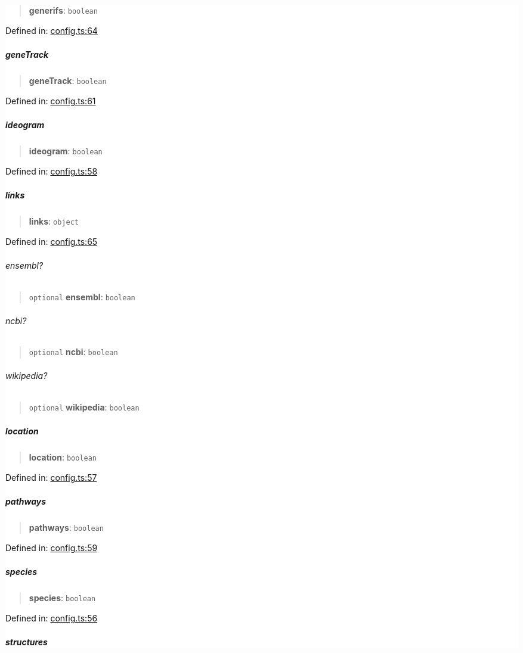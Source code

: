 > **generifs**: `boolean`

Defined in: [config.ts:64](https://github.com/mattjmeier/gene-tooltips/blob/547536637276ecddcde4082e6f81e07f2bdbbbf9/src/config.ts#L64)

##### geneTrack

> **geneTrack**: `boolean`

Defined in: [config.ts:61](https://github.com/mattjmeier/gene-tooltips/blob/547536637276ecddcde4082e6f81e07f2bdbbbf9/src/config.ts#L61)

##### ideogram

> **ideogram**: `boolean`

Defined in: [config.ts:58](https://github.com/mattjmeier/gene-tooltips/blob/547536637276ecddcde4082e6f81e07f2bdbbbf9/src/config.ts#L58)

##### links

> **links**: `object`

Defined in: [config.ts:65](https://github.com/mattjmeier/gene-tooltips/blob/547536637276ecddcde4082e6f81e07f2bdbbbf9/src/config.ts#L65)

###### ensembl?

> `optional` **ensembl**: `boolean`

###### ncbi?

> `optional` **ncbi**: `boolean`

###### wikipedia?

> `optional` **wikipedia**: `boolean`

##### location

> **location**: `boolean`

Defined in: [config.ts:57](https://github.com/mattjmeier/gene-tooltips/blob/547536637276ecddcde4082e6f81e07f2bdbbbf9/src/config.ts#L57)

##### pathways

> **pathways**: `boolean`

Defined in: [config.ts:59](https://github.com/mattjmeier/gene-tooltips/blob/547536637276ecddcde4082e6f81e07f2bdbbbf9/src/config.ts#L59)

##### species

> **species**: `boolean`

Defined in: [config.ts:56](https://github.com/mattjmeier/gene-tooltips/blob/547536637276ecddcde4082e6f81e07f2bdbbbf9/src/config.ts#L56)

##### structures
